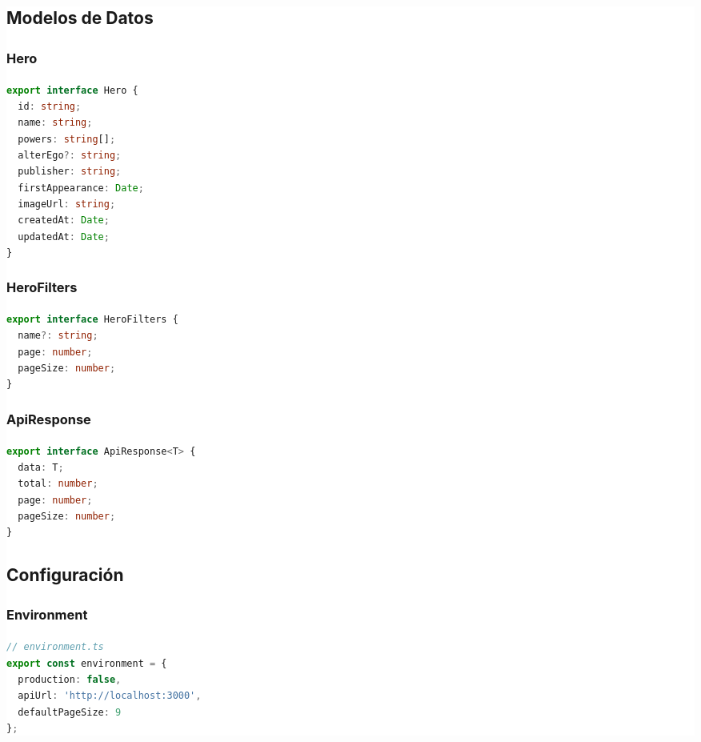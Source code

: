 ## Modelos de Datos

### Hero

```typescript
export interface Hero {
  id: string;
  name: string;
  powers: string[];
  alterEgo?: string;
  publisher: string;
  firstAppearance: Date;
  imageUrl: string;
  createdAt: Date;
  updatedAt: Date;
}
```

### HeroFilters

```typescript
export interface HeroFilters {
  name?: string;
  page: number;
  pageSize: number;
}
```

### ApiResponse

```typescript
export interface ApiResponse<T> {
  data: T;
  total: number;
  page: number;
  pageSize: number;
}
```

## Configuración

### Environment

```typescript
// environment.ts
export const environment = {
  production: false,
  apiUrl: 'http://localhost:3000',
  defaultPageSize: 9
};
```
